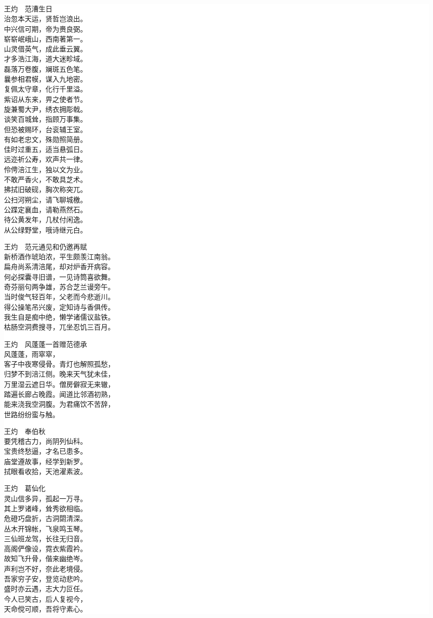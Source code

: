 王灼　范漕生日  
治忽本天运，贤哲岂浪出。  
中兴信可期，帝为赉良弼。  
崭崭岷峨山，西南著第一。  
山灵借英气，成此垂云翼。  
才多浩江海，道大迷畛域。  
磊落万卷腹，斓斑五色笔。  
曩参相君幙，谋入九地密。  
复佩太守章，化行千里溢。  
紫诏从东来，畀之使者节。  
旋兼蜀大尹，绣衣拥彫戟。  
谈笑百城耸，指顾万事集。  
但恐被赐环，台衮辅王室。  
有如老忠文，殊勋照简册。  
佳时过重五，适当悬弧日。  
远迩祈公寿，欢声共一律。  
伶俜涪江生，独以文为业。  
不敢严香火，不敢具芝术。  
拂拭旧破砚，胸次称突兀。  
公扫河朔尘，请飞聊城檄。  
公蹀定襄血，请勒燕然石。  
待公黄发年，几杖付闲逸。  
从公绿野堂，哦诗继元白。  

王灼　范元通见和仍邀再赋  
新桥酒作琥珀浓，平生颇羡江南翁。  
扁舟尚系清涪尾，却对炉香开病容。  
何必探囊寻旧谱，一见诗筒喜欲舞。  
奇芬丽句两争雄，苏合芝兰谩旁午。  
当时俊气轻百年，父老而今悲逝川。  
得公操笔吊兴废，定知诗与香俱传。  
我生自是痴中绝，懒学诸儒议盐铁。  
枯肠空洞费搜寻，兀坐忍饥三百月。  

王灼　风蓬蓬一首赠范德承  
风蓬蓬，雨窣窣，  
客子中夜寒侵骨。青灯也解照孤愁，  
归梦不到涪江侧。晚来天气犹未佳，  
万里湿云遮日华。僧房僻寂无来辙，  
踏遍长廊占晚霞。闻道比邻酒初熟，  
能来浇我空洞腹。为君痛饮不苦辞，  
世路纷纷蛮与触。  

王灼　奉伯秋  
要凭稽古力，尚阴列仙科。  
宝贵终愁逼，才名已患多。  
庙堂遵故事，经学到新罗。  
拭眼看收拾，天池濯素波。  

王灼　葛仙化  
灵山信多异，孤起一万寻。  
其上罗诸峰，耸秀欲相临。  
危磴巧盘折，古洞閟清深。  
丛木开锦帐，飞泉鸣玉琴。  
三仙班龙驾，长往无归音。  
高阁俨像设，霓衣紫霞衿。  
故知飞升骨，偕来幽绝岑。  
声利岂不好，奈此老境侵。  
吾家穷子安，登览动悲吟。  
盛时亦云遇，志大力叵任。  
今人已笑古，后人复视今，  
天命傥可顺，吾将守素心。  
